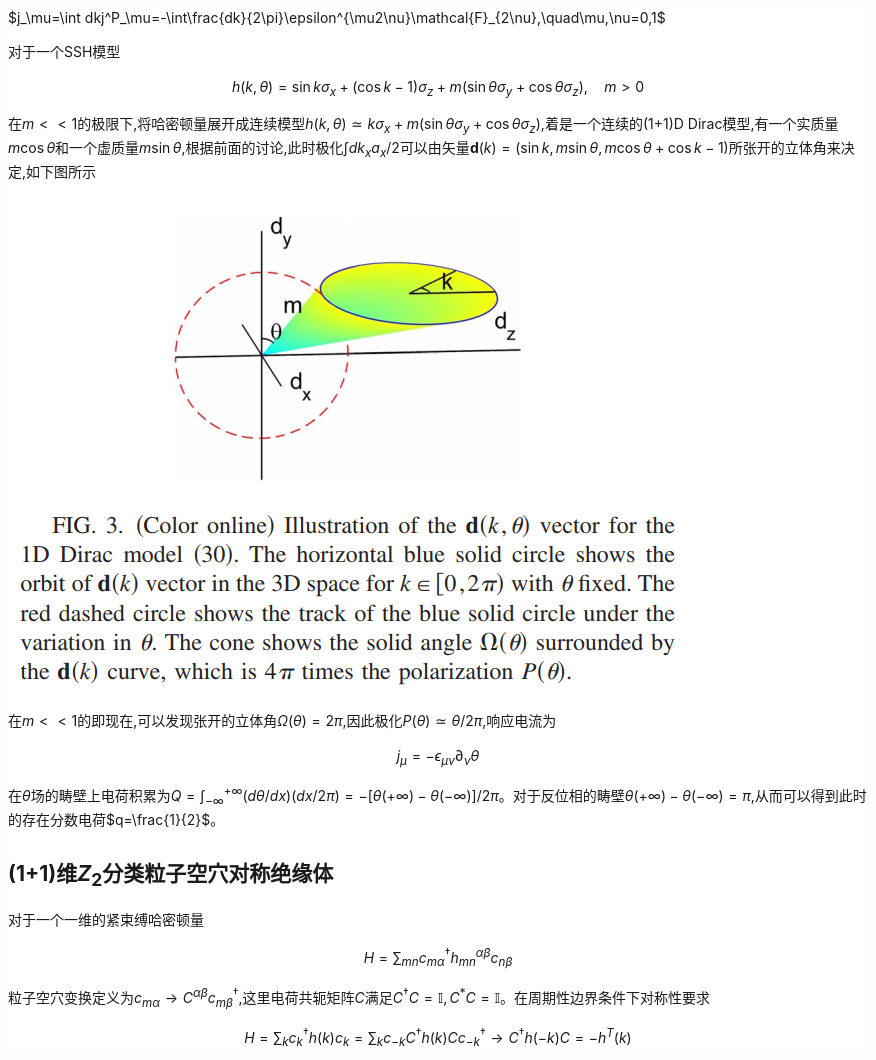 $j_\mu=\int dkj^P_\mu=-\int\frac{dk}{2\pi}\epsilon^{\mu2\nu}\mathcal{F}_{2\nu},\quad\mu,\nu=0,1$

对于一个SSH模型

$$h(k,\theta)=\sin k\sigma_x+(\cos k-1)\sigma_z+m(\sin\theta\sigma_y+\cos\theta\sigma_z),\quad m>0$$

在$m<<1$的极限下,将哈密顿量展开成连续模型$h(k,\theta)\simeq k\sigma_x+m(\sin\theta\sigma_y+\cos\theta\sigma_z)$,着是一个连续的(1+1)D Dirac模型,有一个实质量$m\cos\theta$和一个虚质量$m\sin\theta$,根据前面的讨论,此时极化$\int dk_xa_x/2$可以由矢量$\mathbf{d}(k)=(\sin k,m\sin\theta,m\cos\theta+\cos k-1)$所张开的立体角来决定,如下图所示

![png](/assets/images/topology/tpf3.png)

在$m<<1$的即现在,可以发现张开的立体角$\Omega(\theta)=2\pi$,因此极化$P(\theta)\simeq\theta/2\pi$,响应电流为

$$j_\mu=-\epsilon_{\mu\nu}\partial_\nu\theta$$

在$\theta$场的畴壁上电荷积累为$Q=\int_{-\infty}^{+\infty}(d\theta/dx)(dx/2\pi)=-[\theta(+\infty)-\theta(-\infty)]/2\pi$。对于反位相的畴壁$\theta(+\infty)-\theta(-\infty)=\pi$,从而可以得到此时的存在分数电荷$q=\frac{1}{2}$。

## (1+1)维$Z_2$分类粒子空穴对称绝缘体
对于一个一维的紧束缚哈密顿量

$$H=\sum_{mn}c^\dagger_{m\alpha}h^{\alpha\beta}_{mn}c_{n\beta}$$

粒子空穴变换定义为$c_{m\alpha}\rightarrow C^{\alpha\beta}c^\dagger_{m\beta}$,这里电荷共轭矩阵$C$满足$C^\dagger C=\mathbb{I},C^*C=\mathbb{I}$。在周期性边界条件下对称性要求

$$H=\sum_kc^\dagger_kh(k)c_k=\sum_kc_{-k}C^\dagger h(k)Cc^\dagger_{-k}\rightarrow C^\dagger h(-k)C=-h^T(k)$$
